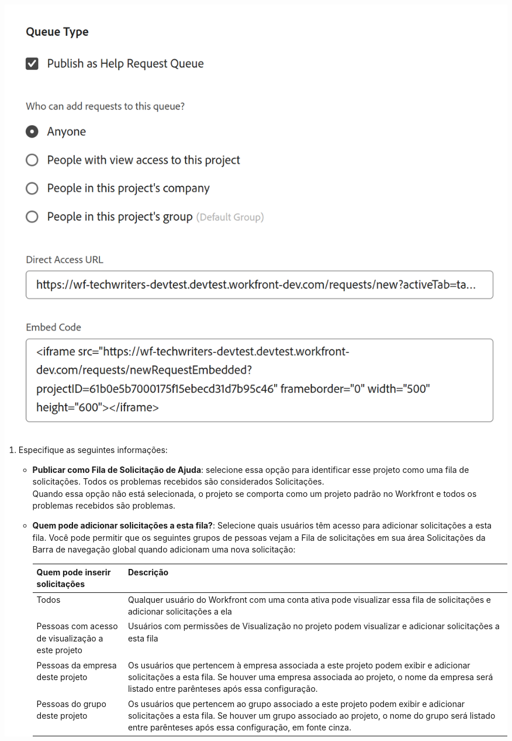    ![Seção Tipo de Fila na área Detalhes da Fila](assets/unshimmed-queue-type-section-queue-details-area.png)

1. Especifique as seguintes informações:

   * **Publicar como Fila de Solicitação de Ajuda**: selecione essa opção para identificar esse projeto como uma fila de solicitações. Todos os problemas recebidos são considerados Solicitações.\
     Quando essa opção não está selecionada, o projeto se comporta como um projeto padrão no Workfront e todos os problemas recebidos são problemas.

   * **Quem pode adicionar solicitações a esta fila?**: Selecione quais usuários têm acesso para adicionar solicitações a esta fila. Você pode permitir que os seguintes grupos de pessoas vejam a Fila de solicitações em sua área Solicitações da Barra de navegação global quando adicionam uma nova solicitação:

     | Quem pode inserir solicitações | Descrição |
     |---|---|
     | Todos | Qualquer usuário do Workfront com uma conta ativa pode visualizar essa fila de solicitações e adicionar solicitações a ela |
     | Pessoas com acesso de visualização a este projeto | Usuários com permissões de Visualização no projeto podem visualizar e adicionar solicitações a esta fila |
     | Pessoas da empresa deste projeto  | Os usuários que pertencem à empresa associada a este projeto podem exibir e adicionar solicitações a esta fila. Se houver uma empresa associada ao projeto, o nome da empresa será listado entre parênteses após essa configuração. |
     | Pessoas do grupo deste projeto  | Os usuários que pertencem ao grupo associado a este projeto podem exibir e adicionar solicitações a esta fila. Se houver um grupo associado ao projeto, o nome do grupo será listado entre parênteses após essa configuração, em fonte cinza. |
